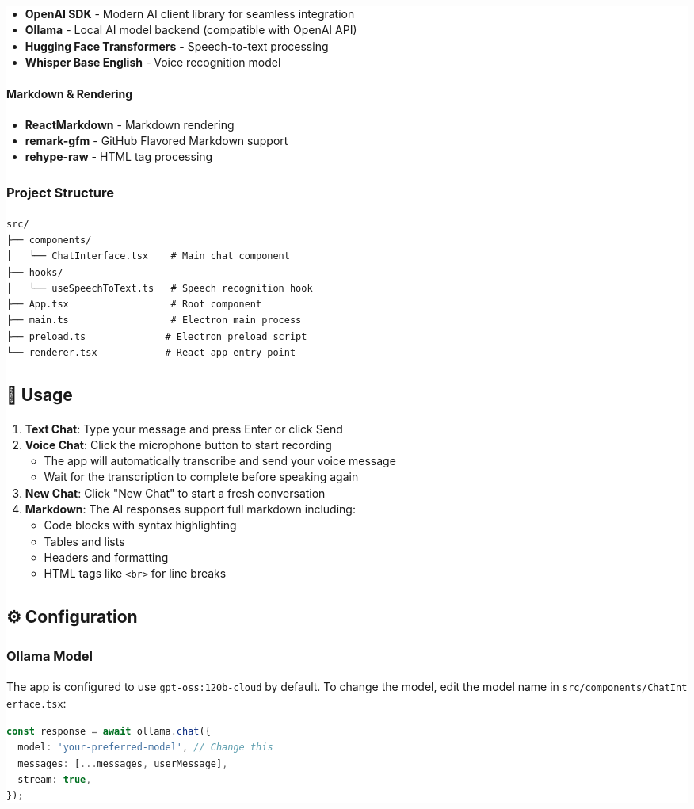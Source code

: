 - **OpenAI SDK** - Modern AI client library for seamless integration
- **Ollama** - Local AI model backend (compatible with OpenAI API)
- **Hugging Face Transformers** - Speech-to-text processing
- **Whisper Base English** - Voice recognition model

#### Markdown & Rendering

- **ReactMarkdown** - Markdown rendering
- **remark-gfm** - GitHub Flavored Markdown support
- **rehype-raw** - HTML tag processing

### Project Structure

```
src/
├── components/
│   └── ChatInterface.tsx    # Main chat component
├── hooks/
│   └── useSpeechToText.ts   # Speech recognition hook
├── App.tsx                  # Root component
├── main.ts                  # Electron main process
├── preload.ts              # Electron preload script
└── renderer.tsx            # React app entry point
```

## 🎯 Usage

1. **Text Chat**: Type your message and press Enter or click Send
2. **Voice Chat**: Click the microphone button to start recording
   - The app will automatically transcribe and send your voice message
   - Wait for the transcription to complete before speaking again
3. **New Chat**: Click "New Chat" to start a fresh conversation
4. **Markdown**: The AI responses support full markdown including:
   - Code blocks with syntax highlighting
   - Tables and lists
   - Headers and formatting
   - HTML tags like `<br>` for line breaks

## ⚙️ Configuration

### Ollama Model

The app is configured to use `gpt-oss:120b-cloud` by default. To change the model, edit the model name in `src/components/ChatInterface.tsx`:

```typescript
const response = await ollama.chat({
  model: 'your-preferred-model', // Change this
  messages: [...messages, userMessage],
  stream: true,
});
```
